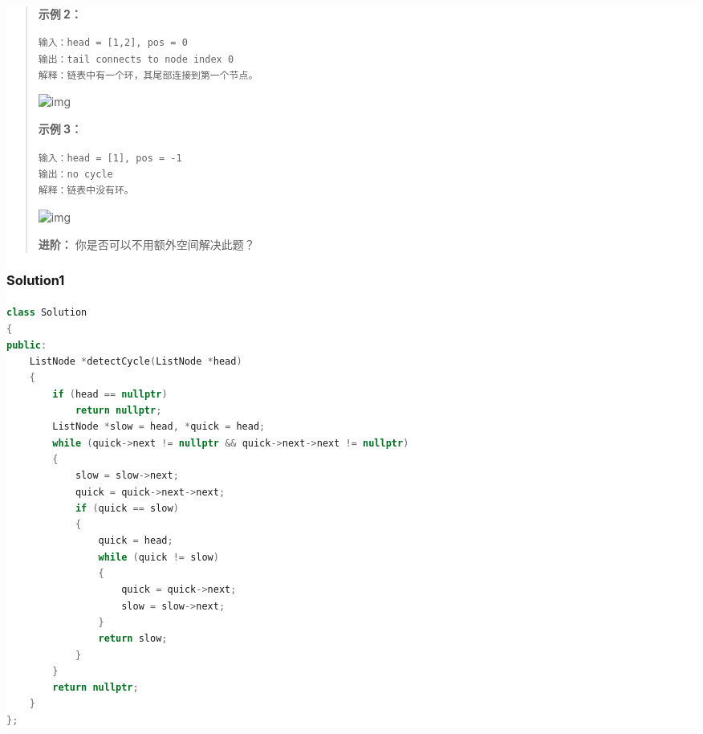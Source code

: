 > **示例 2：**
>
> ```
> 输入：head = [1,2], pos = 0
> 输出：tail connects to node index 0
> 解释：链表中有一个环，其尾部连接到第一个节点。
> ```
>
> ![img](https://assets.leetcode-cn.com/aliyun-lc-upload/uploads/2018/12/07/circularlinkedlist_test2.png)
>
> **示例 3：**
>
> ```
> 输入：head = [1], pos = -1
> 输出：no cycle
> 解释：链表中没有环。
> ```
>
> ![img](https://assets.leetcode-cn.com/aliyun-lc-upload/uploads/2018/12/07/circularlinkedlist_test3.png)
>
>  
>
> **进阶：**
> 你是否可以不用额外空间解决此题？

### Solution1

```c++
class Solution
{
public:
    ListNode *detectCycle(ListNode *head)
    {
        if (head == nullptr)
            return nullptr;
        ListNode *slow = head, *quick = head;
        while (quick->next != nullptr && quick->next->next != nullptr)
        {
            slow = slow->next;
            quick = quick->next->next;
            if (quick == slow)
            {
                quick = head;
                while (quick != slow)
                {
                    quick = quick->next;
                    slow = slow->next;
                }
                return slow;
            }
        }
        return nullptr;
    }
};
```
